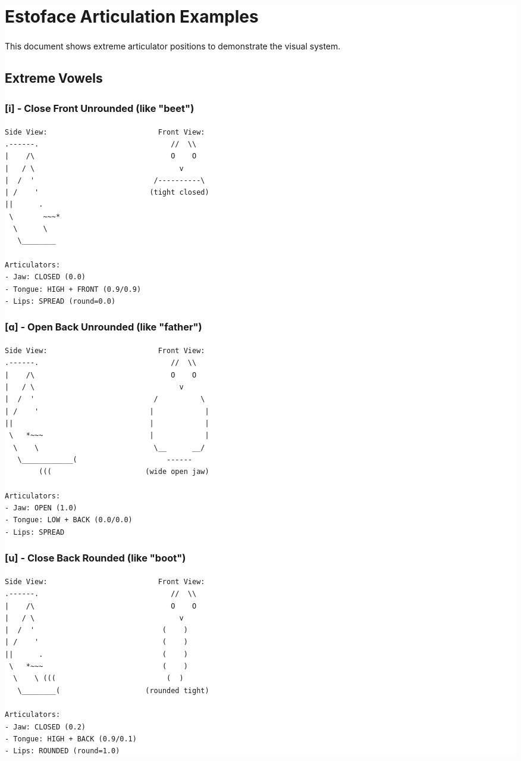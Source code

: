# Estoface Articulation Examples

This document shows extreme articulator positions to demonstrate the visual system.

## Extreme Vowels

### [i] - Close Front Unrounded (like "beet")
```
Side View:                          Front View:
.------.                               //  \\
|    /\                                O    O
|   / \                                  v
|  /  '                            /----------\
| /    '                          (tight closed)
||      .
 \       ~~~*
  \      \
   \________

Articulators:
- Jaw: CLOSED (0.0)
- Tongue: HIGH + FRONT (0.9/0.9)
- Lips: SPREAD (round=0.0)
```

### [ɑ] - Open Back Unrounded (like "father")
```
Side View:                          Front View:
.------.                               //  \\
|    /\                                O    O
|   / \                                  v
|  /  '                            /          \
| /    '                          |            |
||                                |            |
 \   *~~~                         |            |
  \    \                           \__      __/
   \____________(                     ------
        (((                      (wide open jaw)

Articulators:
- Jaw: OPEN (1.0)
- Tongue: LOW + BACK (0.0/0.0)
- Lips: SPREAD
```

### [u] - Close Back Rounded (like "boot")
```
Side View:                          Front View:
.------.                               //  \\
|    /\                                O    O
|   / \                                  v
|  /  '                              (    )
| /    '                             (    )
||      .                            (    )
 \   *~~~                            (    )
  \    \ (((                          (  )
   \________(                    (rounded tight)

Articulators:
- Jaw: CLOSED (0.2)
- Tongue: HIGH + BACK (0.9/0.1)
- Lips: ROUNDED (round=1.0)
```